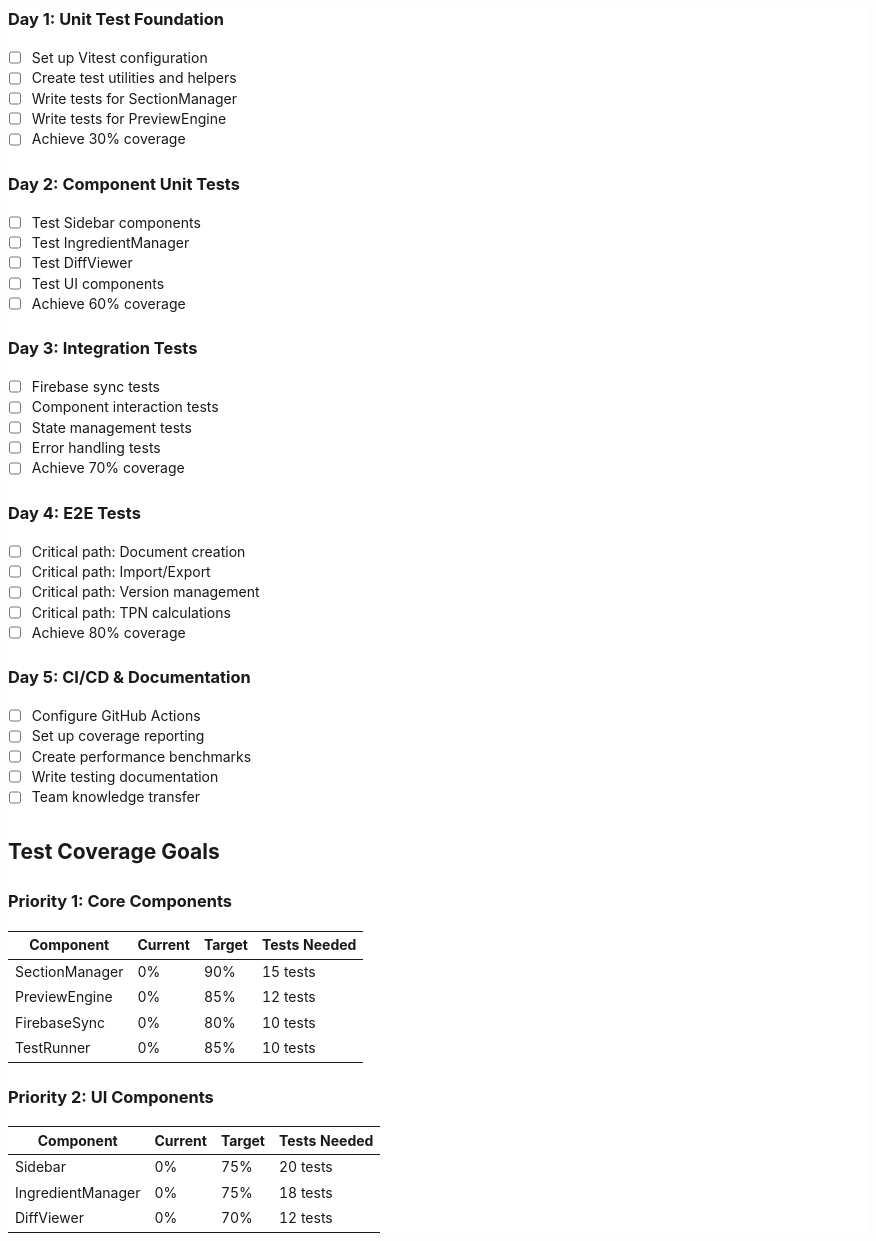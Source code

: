 ### Day 1: Unit Test Foundation
- [ ] Set up Vitest configuration
- [ ] Create test utilities and helpers
- [ ] Write tests for SectionManager
- [ ] Write tests for PreviewEngine
- [ ] Achieve 30% coverage

### Day 2: Component Unit Tests
- [ ] Test Sidebar components
- [ ] Test IngredientManager
- [ ] Test DiffViewer
- [ ] Test UI components
- [ ] Achieve 60% coverage

### Day 3: Integration Tests
- [ ] Firebase sync tests
- [ ] Component interaction tests
- [ ] State management tests
- [ ] Error handling tests
- [ ] Achieve 70% coverage

### Day 4: E2E Tests
- [ ] Critical path: Document creation
- [ ] Critical path: Import/Export
- [ ] Critical path: Version management
- [ ] Critical path: TPN calculations
- [ ] Achieve 80% coverage

### Day 5: CI/CD & Documentation
- [ ] Configure GitHub Actions
- [ ] Set up coverage reporting
- [ ] Create performance benchmarks
- [ ] Write testing documentation
- [ ] Team knowledge transfer

## Test Coverage Goals

### Priority 1: Core Components
| Component | Current | Target | Tests Needed |
|-----------|---------|--------|--------------|
| SectionManager | 0% | 90% | 15 tests |
| PreviewEngine | 0% | 85% | 12 tests |
| FirebaseSync | 0% | 80% | 10 tests |
| TestRunner | 0% | 85% | 10 tests |

### Priority 2: UI Components
| Component | Current | Target | Tests Needed |
|-----------|---------|--------|--------------|
| Sidebar | 0% | 75% | 20 tests |
| IngredientManager | 0% | 75% | 18 tests |
| DiffViewer | 0% | 70% | 12 tests |
